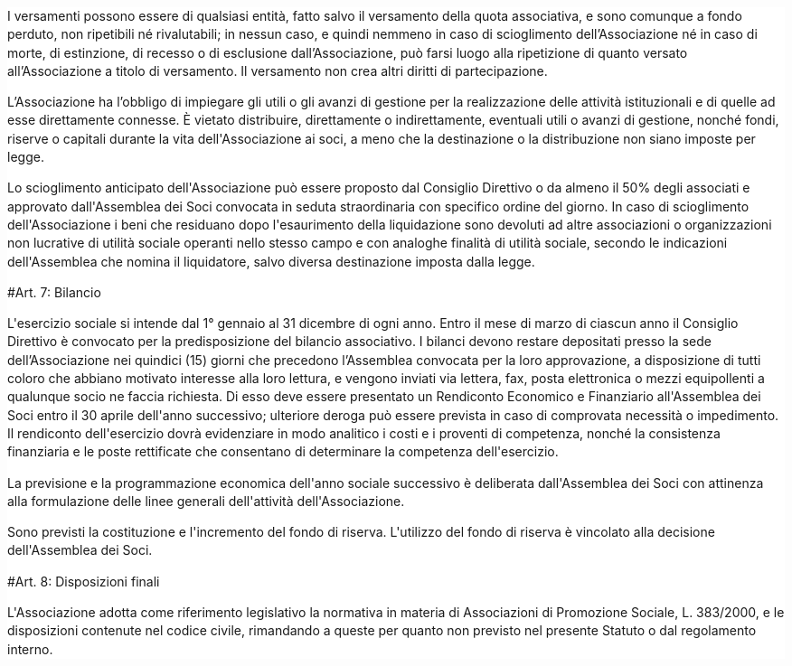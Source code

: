 I versamenti possono essere di qualsiasi entità, fatto salvo il
versamento della quota associativa, e sono comunque a fondo perduto, non
ripetibili né rivalutabili; in nessun caso, e quindi nemmeno in caso di
scioglimento dell’Associazione né in caso di morte, di estinzione, di
recesso o di esclusione dall’Associazione, può farsi luogo alla
ripetizione di quanto versato all’Associazione a titolo di versamento.
Il versamento non crea altri diritti di partecipazione.

L’Associazione ha l’obbligo di impiegare gli utili o gli avanzi di
gestione per la realizzazione delle attività istituzionali e di quelle
ad esse direttamente connesse. È vietato distribuire, direttamente o
indirettamente, eventuali utili o avanzi di gestione, nonché fondi,
riserve o capitali durante la vita dell'Associazione ai soci, a meno che
la destinazione o la distribuzione non siano imposte per legge. 

Lo scioglimento anticipato dell'Associazione può essere proposto dal
Consiglio Direttivo o da almeno il 50% degli associati e approvato
dall'Assemblea dei Soci convocata in seduta straordinaria con specifico
ordine del giorno. In caso di scioglimento dell'Associazione i beni che
residuano dopo l'esaurimento della liquidazione sono devoluti ad altre
associazioni o organizzazioni non lucrative di utilità sociale operanti
nello stesso campo e con analoghe finalità di utilità sociale, secondo
le indicazioni dell'Assemblea che nomina il liquidatore, salvo diversa
destinazione imposta dalla legge.


#Art. 7: Bilancio

L'esercizio sociale si intende dal 1° gennaio al 31 dicembre di ogni
anno. Entro il mese di marzo di ciascun anno il Consiglio Direttivo è
convocato per la predisposizione del bilancio associativo. I bilanci
devono restare depositati presso la sede dell’Associazione nei quindici
(15) giorni che precedono l’Assemblea convocata per la loro
approvazione, a disposizione di tutti coloro che abbiano motivato
interesse alla loro lettura, e vengono inviati via lettera, fax, posta
elettronica o mezzi equipollenti a qualunque socio ne faccia richiesta.
Di esso deve essere presentato un Rendiconto Economico e Finanziario
all'Assemblea dei Soci entro il 30 aprile dell'anno successivo;
ulteriore deroga può essere prevista in caso di comprovata necessità o
impedimento. Il rendiconto dell'esercizio dovrà evidenziare in modo
analitico i costi e i proventi di competenza, nonché la consistenza
finanziaria e le poste rettificate che consentano di determinare la
competenza dell'esercizio.

La previsione e la programmazione economica dell'anno sociale successivo
è deliberata dall'Assemblea dei Soci con attinenza alla formulazione
delle linee generali dell'attività dell'Associazione.

Sono previsti la costituzione e l'incremento del fondo di riserva.
L'utilizzo del fondo di riserva è vincolato alla decisione
dell'Assemblea dei Soci.

#Art. 8: Disposizioni finali

L'Associazione adotta come riferimento legislativo la normativa in materia di Associazioni di Promozione Sociale, L. 383/2000, e le disposizioni contenute nel codice civile, rimandando a queste per quanto non previsto nel presente Statuto o dal regolamento interno.
